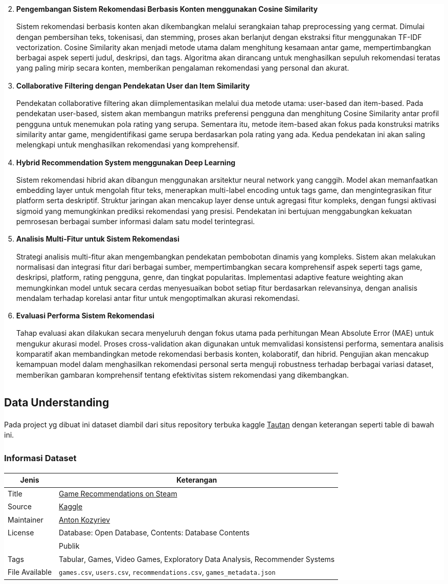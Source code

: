 2. **Pengembangan Sistem Rekomendasi Berbasis Konten menggunakan Cosine Similarity**

   Sistem rekomendasi berbasis konten akan dikembangkan melalui serangkaian tahap preprocessing yang cermat. Dimulai dengan pembersihan teks, tokenisasi, dan stemming, proses akan berlanjut dengan ekstraksi fitur menggunakan TF-IDF vectorization. Cosine Similarity akan menjadi metode utama dalam menghitung kesamaan antar game, mempertimbangkan berbagai aspek seperti judul, deskripsi, dan tags. Algoritma akan dirancang untuk menghasilkan sepuluh rekomendasi teratas yang paling mirip secara konten, memberikan pengalaman rekomendasi yang personal dan akurat.

3. **Collaborative Filtering dengan Pendekatan User dan Item Similarity**

   Pendekatan collaborative filtering akan diimplementasikan melalui dua metode utama: user-based dan item-based. Pada pendekatan user-based, sistem akan membangun matriks preferensi pengguna dan menghitung Cosine Similarity antar profil pengguna untuk menemukan pola rating yang serupa. Sementara itu, metode item-based akan fokus pada konstruksi matriks similarity antar game, mengidentifikasi game serupa berdasarkan pola rating yang ada. Kedua pendekatan ini akan saling melengkapi untuk menghasilkan rekomendasi yang komprehensif.

4. **Hybrid Recommendation System menggunakan Deep Learning**

   Sistem rekomendasi hibrid akan dibangun menggunakan arsitektur neural network yang canggih. Model akan memanfaatkan embedding layer untuk mengolah fitur teks, menerapkan multi-label encoding untuk tags game, dan mengintegrasikan fitur platform serta deskriptif. Struktur jaringan akan mencakup layer dense untuk agregasi fitur kompleks, dengan fungsi aktivasi sigmoid yang memungkinkan prediksi rekomendasi yang presisi. Pendekatan ini bertujuan menggabungkan kekuatan pemrosesan berbagai sumber informasi dalam satu model terintegrasi.

5. **Analisis Multi-Fitur untuk Sistem Rekomendasi**

   Strategi analisis multi-fitur akan mengembangkan pendekatan pembobotan dinamis yang kompleks. Sistem akan melakukan normalisasi dan integrasi fitur dari berbagai sumber, mempertimbangkan secara komprehensif aspek seperti tags game, deskripsi, platform, rating pengguna, genre, dan tingkat popularitas. Implementasi adaptive feature weighting akan memungkinkan model untuk secara cerdas menyesuaikan bobot setiap fitur berdasarkan relevansinya, dengan analisis mendalam terhadap korelasi antar fitur untuk mengoptimalkan akurasi rekomendasi.

6. **Evaluasi Performa Sistem Rekomendasi**

   Tahap evaluasi akan dilakukan secara menyeluruh dengan fokus utama pada perhitungan Mean Absolute Error (MAE) untuk mengukur akurasi model. Proses cross-validation akan digunakan untuk memvalidasi konsistensi performa, sementara analisis komparatif akan membandingkan metode rekomendasi berbasis konten, kolaboratif, dan hibrid. Pengujian akan mencakup kemampuan model dalam menghasilkan rekomendasi personal serta menguji robustness terhadap berbagai variasi dataset, memberikan gambaran komprehensif tentang efektivitas sistem rekomendasi yang dikembangkan.

## Data Understanding

Pada project yg dibuat ini dataset diambil dari situs repository terbuka kaggle [Tautan](https://www.kaggle.com/api/v1/datasets/download/antonkozyriev/game-recommendations-on-steam) dengan keterangan seperti table di bawah ini.

### **Informasi Dataset**

| Jenis          | Keterangan                                                                                                                   |
| -------------- | ---------------------------------------------------------------------------------------------------------------------------- |
| Title          | [Game Recommendations on Steam](https://www.kaggle.com/api/v1/datasets/download/antonkozyriev/game-recommendations-on-steam) |
| Source         | [Kaggle](https://www.kaggle.com/datasets/antonkozyriev/game-recommendations-on-steam)                                        |
| Maintainer     | [Anton Kozyriev](https://www.kaggle.com/antonkozyriev)                                                                       |
| License        | Database: Open Database, Contents: Database Contents                                                                         |
|                | Publik                                                                                                                       |
| Tags           | Tabular, Games, Video Games, Exploratory Data Analysis, Recommender Systems                                                  |
| File Available | `games.csv`, `users.csv`, `recommendations.csv`, `games_metadata.json`                                                       |